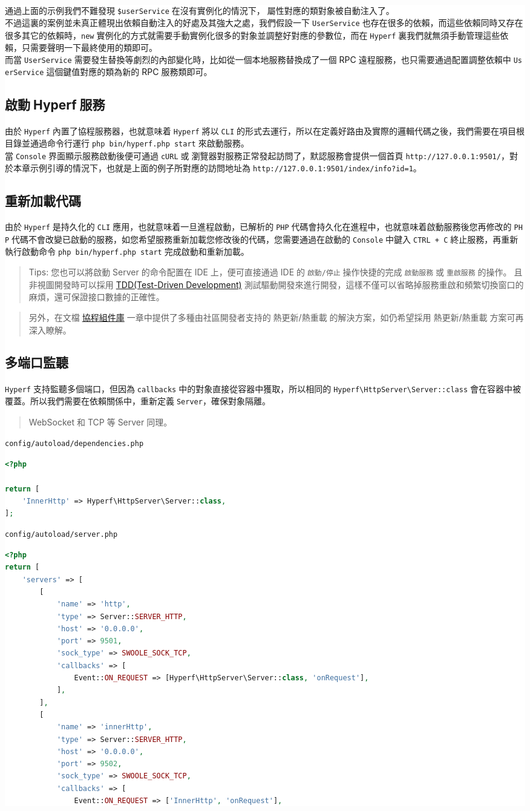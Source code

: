 通過上面的示例我們不難發現 `$userService` 在沒有實例化的情況下， 屬性對應的類對象被自動注入了。   
不過這裏的案例並未真正體現出依賴自動注入的好處及其強大之處，我們假設一下 `UserService` 也存在很多的依賴，而這些依賴同時又存在很多其它的依賴時，`new` 實例化的方式就需要手動實例化很多的對象並調整好對應的參數位，而在 `Hyperf` 裏我們就無須手動管理這些依賴，只需要聲明一下最終使用的類即可。   
而當 `UserService` 需要發生替換等劇烈的內部變化時，比如從一個本地服務替換成了一個 RPC 遠程服務，也只需要通過配置調整依賴中 `UserService` 這個鍵值對應的類為新的 RPC 服務類即可。

## 啟動 Hyperf 服務

由於 `Hyperf` 內置了協程服務器，也就意味着 `Hyperf` 將以 `CLI` 的形式去運行，所以在定義好路由及實際的邏輯代碼之後，我們需要在項目根目錄並通過命令行運行 `php bin/hyperf.php start` 來啟動服務。   
當 `Console` 界面顯示服務啟動後便可通過 `cURL` 或 瀏覽器對服務正常發起訪問了，默認服務會提供一個首頁 `http://127.0.0.1:9501/`，對於本章示例引導的情況下，也就是上面的例子所對應的訪問地址為 `http://127.0.0.1:9501/index/info?id=1`。

## 重新加載代碼

由於 `Hyperf` 是持久化的 `CLI` 應用，也就意味着一旦進程啟動，已解析的 `PHP` 代碼會持久化在進程中，也就意味着啟動服務後您再修改的 `PHP` 代碼不會改變已啟動的服務，如您希望服務重新加載您修改後的代碼，您需要通過在啟動的 `Console` 中鍵入 `CTRL + C` 終止服務，再重新執行啟動命令 `php bin/hyperf.php start` 完成啟動和重新加載。

> Tips: 您也可以將啟動 Server 的命令配置在 IDE 上，便可直接通過 IDE 的 `啟動/停止` 操作快捷的完成 `啟動服務` 或 `重啟服務` 的操作。
> 且非視圖開發時可以採用 [TDD(Test-Driven Development)](https://baike.baidu.com/item/TDD/9064369) 測試驅動開發來進行開發，這樣不僅可以省略掉服務重啟和頻繁切換窗口的麻煩，還可保證接口數據的正確性。

> 另外，在文檔 [協程組件庫](zh-hk/awesome-components?id=%e7%83%ad%e6%9b%b4%e6%96%b0%e7%83%ad%e9%87%8d%e8%bd%bd) 一章中提供了多種由社區開發者支持的 熱更新/熱重載 的解決方案，如仍希望採用 熱更新/熱重載 方案可再深入瞭解。

## 多端口監聽

`Hyperf` 支持監聽多個端口，但因為 `callbacks` 中的對象直接從容器中獲取，所以相同的 `Hyperf\HttpServer\Server::class` 會在容器中被覆蓋。所以我們需要在依賴關係中，重新定義 `Server`，確保對象隔離。

> WebSocket 和 TCP 等 Server 同理。

`config/autoload/dependencies.php`

```php
<?php

return [
    'InnerHttp' => Hyperf\HttpServer\Server::class,
];
```

`config/autoload/server.php`

```php
<?php
return [
    'servers' => [
        [
            'name' => 'http',
            'type' => Server::SERVER_HTTP,
            'host' => '0.0.0.0',
            'port' => 9501,
            'sock_type' => SWOOLE_SOCK_TCP,
            'callbacks' => [
                Event::ON_REQUEST => [Hyperf\HttpServer\Server::class, 'onRequest'],
            ],
        ],
        [
            'name' => 'innerHttp',
            'type' => Server::SERVER_HTTP,
            'host' => '0.0.0.0',
            'port' => 9502,
            'sock_type' => SWOOLE_SOCK_TCP,
            'callbacks' => [
                Event::ON_REQUEST => ['InnerHttp', 'onRequest'],
```